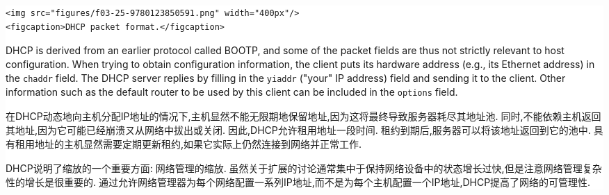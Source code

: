 	<img src="figures/f03-25-9780123850591.png" width="400px"/>
	<figcaption>DHCP packet format.</figcaption>
</figure>
 	
DHCP is derived from an earlier protocol called BOOTP, and some of the
packet fields are thus not strictly relevant to host configuration. When
trying to obtain configuration information, the client puts its hardware
address (e.g., its Ethernet address) in the `chaddr` field. The DHCP
server replies by filling in the `yiaddr` ("your" IP address) field and
sending it to the client. Other information such as the default router
to be used by this client can be included in the `options` field.

在DHCP动态地向主机分配IP地址的情况下,主机显然不能无限期地保留地址,因为这将最终导致服务器耗尽其地址池. 同时,不能依赖主机返回其地址,因为它可能已经崩溃ㄡ从网络中拔出或关闭. 因此,DHCP允许租用地址一段时间. 租约到期后,服务器可以将该地址返回到它的池中. 具有租用地址的主机显然需要定期更新租约,如果它实际上仍然连接到网络并正常工作. 

DHCP说明了缩放的一个重要方面: 网络管理的缩放. 虽然关于扩展的讨论通常集中于保持网络设备中的状态增长过快,但是注意网络管理复杂性的增长是很重要的. 通过允许网络管理器为每个网络配置一系列IP地址,而不是为每个主机配置一个IP地址,DHCP提高了网络的可管理性. 
